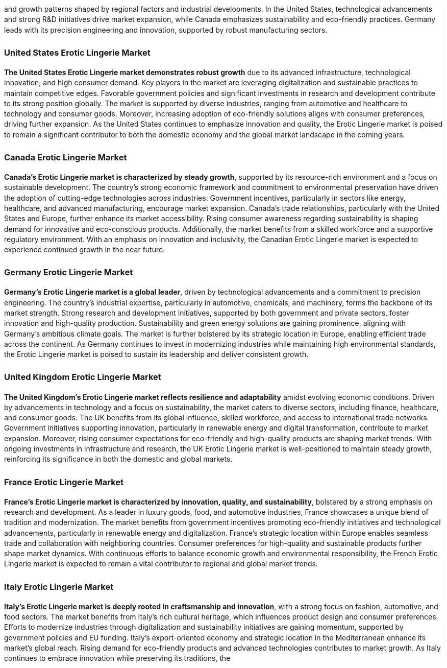 and growth patterns shaped by regional factors and industrial developments. In the United States, technological advancements and strong R&amp;D initiatives drive market expansion, while Canada emphasizes sustainability and eco-friendly practices. Germany leads with its precision engineering and innovation, supported by robust manufacturing sectors.</span></em></p></blockquote><h3><strong>United States Erotic Lingerie Market</strong></h3><p><strong>The United States Erotic Lingerie market demonstrates robust growth</strong> due to its advanced infrastructure, technological innovation, and high consumer demand. Key players in the market are leveraging digitalization and sustainable practices to maintain competitive edges. Favorable government policies and significant investments in research and development contribute to its strong position globally. The market is supported by diverse industries, ranging from automotive and healthcare to technology and consumer goods. Moreover, increasing adoption of eco-friendly solutions aligns with consumer preferences, driving further expansion. As the United States continues to emphasize innovation and quality, the Erotic Lingerie market is poised to remain a significant contributor to both the domestic economy and the global market landscape in the coming years.</p><h3><strong>Canada Erotic Lingerie Market</strong></h3><p><strong>Canada&rsquo;s Erotic Lingerie market is characterized by steady growth</strong>, supported by its resource-rich environment and a focus on sustainable development. The country&rsquo;s strong economic framework and commitment to environmental preservation have driven the adoption of cutting-edge technologies across industries. Government incentives, particularly in sectors like energy, healthcare, and advanced manufacturing, encourage market expansion. Canada&rsquo;s trade relationships, particularly with the United States and Europe, further enhance its market accessibility. Rising consumer awareness regarding sustainability is shaping demand for innovative and eco-conscious products. Additionally, the market benefits from a skilled workforce and a supportive regulatory environment. With an emphasis on innovation and inclusivity, the Canadian Erotic Lingerie market is expected to experience continued growth in the near future.</p><h3><strong>Germany Erotic Lingerie Market</strong></h3><p><strong>Germany&rsquo;s Erotic Lingerie market is a global leader</strong>, driven by technological advancements and a commitment to precision engineering. The country&rsquo;s industrial expertise, particularly in automotive, chemicals, and machinery, forms the backbone of its market strength. Strong research and development initiatives, supported by both government and private sectors, foster innovation and high-quality production. Sustainability and green energy solutions are gaining prominence, aligning with Germany&rsquo;s ambitious climate goals. The market is further bolstered by its strategic location in Europe, enabling efficient trade across the continent. As Germany continues to invest in modernizing industries while maintaining high environmental standards, the Erotic Lingerie market is poised to sustain its leadership and deliver consistent growth.</p><h3><strong>United Kingdom Erotic Lingerie Market</strong></h3><p><strong>The United Kingdom&rsquo;s Erotic Lingerie market reflects resilience and adaptability</strong> amidst evolving economic conditions. Driven by advancements in technology and a focus on sustainability, the market caters to diverse sectors, including finance, healthcare, and consumer goods. The UK benefits from its global influence, skilled workforce, and access to international trade networks. Government initiatives supporting innovation, particularly in renewable energy and digital transformation, contribute to market expansion. Moreover, rising consumer expectations for eco-friendly and high-quality products are shaping market trends. With ongoing investments in infrastructure and research, the UK Erotic Lingerie market is well-positioned to maintain steady growth, reinforcing its significance in both the domestic and global markets.</p><h3><strong>France Erotic Lingerie Market</strong></h3><p><strong>France&rsquo;s Erotic Lingerie market is characterized by innovation, quality, and sustainability</strong>, bolstered by a strong emphasis on research and development. As a leader in luxury goods, food, and automotive industries, France showcases a unique blend of tradition and modernization. The market benefits from government incentives promoting eco-friendly initiatives and technological advancements, particularly in renewable energy and digitalization. France&rsquo;s strategic location within Europe enables seamless trade and collaboration with neighboring countries. Consumer preferences for high-quality and sustainable products further shape market dynamics. With continuous efforts to balance economic growth and environmental responsibility, the French Erotic Lingerie market is expected to remain a vital contributor to regional and global market trends.</p><h3><strong>Italy Erotic Lingerie Market</strong></h3><p><strong>Italy&rsquo;s Erotic Lingerie market is deeply rooted in craftsmanship and innovation</strong>, with a strong focus on fashion, automotive, and food sectors. The market benefits from Italy&rsquo;s rich cultural heritage, which influences product design and consumer preferences. Efforts to modernize industries through digitalization and sustainability initiatives are gaining momentum, supported by government policies and EU funding. Italy&rsquo;s export-oriented economy and strategic location in the Mediterranean enhance its market&rsquo;s global reach. Rising demand for eco-friendly products and advanced technologies contributes to market growth. As Italy continues to embrace innovation while preserving its traditions, the
